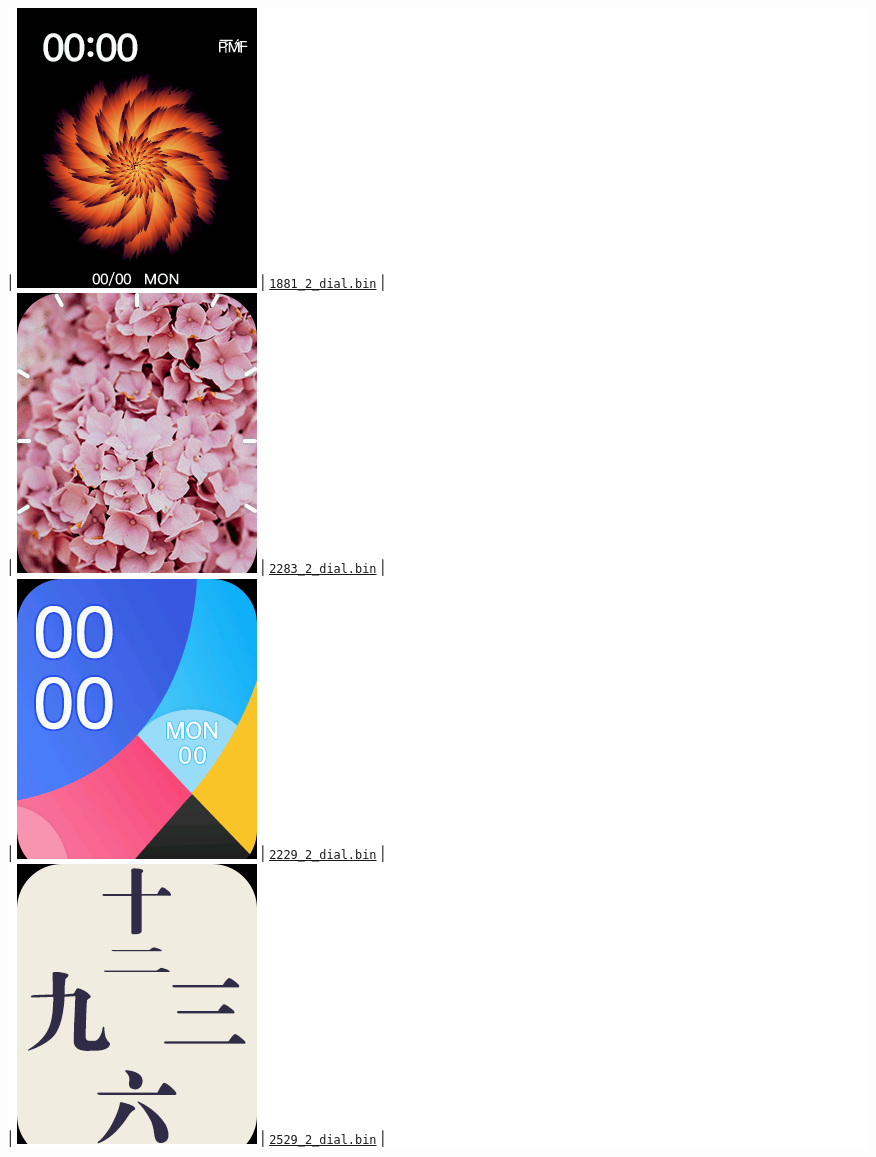  | ![watchface](1881_2_dial.png?raw=true "watchface") | [`1881_2_dial.bin`](https://github.com/fbiego/watch-face-wearfit/raw/main/dials/X8Ultra/1881_2_dial.bin) |  
 | ![watchface](2283_2_dial.png?raw=true "watchface") | [`2283_2_dial.bin`](https://github.com/fbiego/watch-face-wearfit/raw/main/dials/X8Ultra/2283_2_dial.bin) |  
 | ![watchface](2229_2_dial.png?raw=true "watchface") | [`2229_2_dial.bin`](https://github.com/fbiego/watch-face-wearfit/raw/main/dials/X8Ultra/2229_2_dial.bin) |  
 | ![watchface](2529_2_dial.png?raw=true "watchface") | [`2529_2_dial.bin`](https://github.com/fbiego/watch-face-wearfit/raw/main/dials/X8Ultra/2529_2_dial.bin) |  